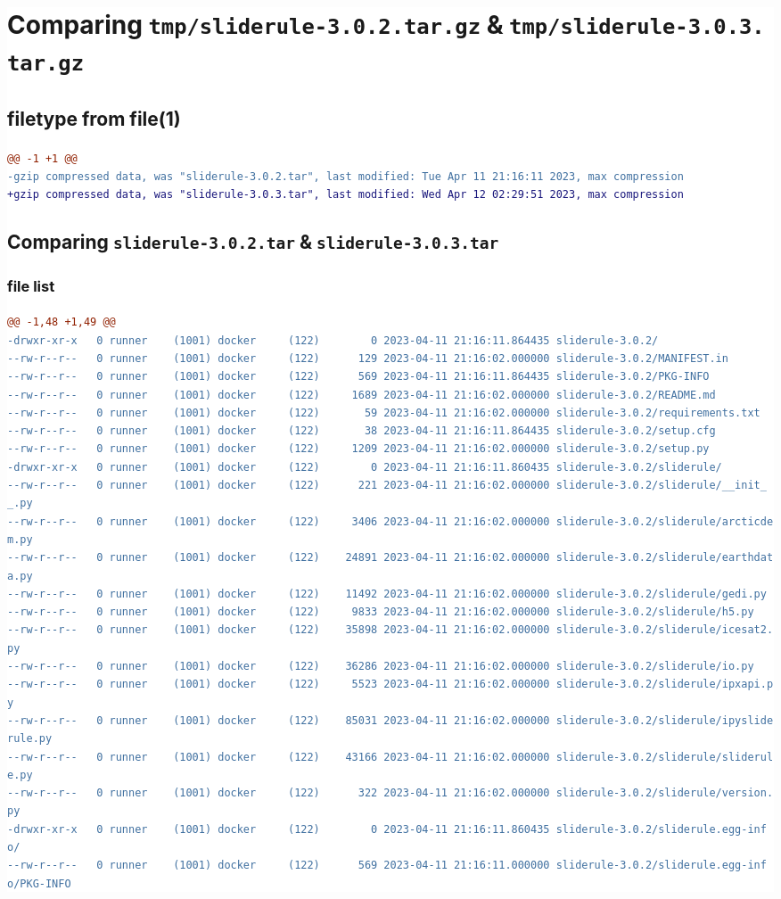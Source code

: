 # Comparing `tmp/sliderule-3.0.2.tar.gz` & `tmp/sliderule-3.0.3.tar.gz`

## filetype from file(1)

```diff
@@ -1 +1 @@
-gzip compressed data, was "sliderule-3.0.2.tar", last modified: Tue Apr 11 21:16:11 2023, max compression
+gzip compressed data, was "sliderule-3.0.3.tar", last modified: Wed Apr 12 02:29:51 2023, max compression
```

## Comparing `sliderule-3.0.2.tar` & `sliderule-3.0.3.tar`

### file list

```diff
@@ -1,48 +1,49 @@
-drwxr-xr-x   0 runner    (1001) docker     (122)        0 2023-04-11 21:16:11.864435 sliderule-3.0.2/
--rw-r--r--   0 runner    (1001) docker     (122)      129 2023-04-11 21:16:02.000000 sliderule-3.0.2/MANIFEST.in
--rw-r--r--   0 runner    (1001) docker     (122)      569 2023-04-11 21:16:11.864435 sliderule-3.0.2/PKG-INFO
--rw-r--r--   0 runner    (1001) docker     (122)     1689 2023-04-11 21:16:02.000000 sliderule-3.0.2/README.md
--rw-r--r--   0 runner    (1001) docker     (122)       59 2023-04-11 21:16:02.000000 sliderule-3.0.2/requirements.txt
--rw-r--r--   0 runner    (1001) docker     (122)       38 2023-04-11 21:16:11.864435 sliderule-3.0.2/setup.cfg
--rw-r--r--   0 runner    (1001) docker     (122)     1209 2023-04-11 21:16:02.000000 sliderule-3.0.2/setup.py
-drwxr-xr-x   0 runner    (1001) docker     (122)        0 2023-04-11 21:16:11.860435 sliderule-3.0.2/sliderule/
--rw-r--r--   0 runner    (1001) docker     (122)      221 2023-04-11 21:16:02.000000 sliderule-3.0.2/sliderule/__init__.py
--rw-r--r--   0 runner    (1001) docker     (122)     3406 2023-04-11 21:16:02.000000 sliderule-3.0.2/sliderule/arcticdem.py
--rw-r--r--   0 runner    (1001) docker     (122)    24891 2023-04-11 21:16:02.000000 sliderule-3.0.2/sliderule/earthdata.py
--rw-r--r--   0 runner    (1001) docker     (122)    11492 2023-04-11 21:16:02.000000 sliderule-3.0.2/sliderule/gedi.py
--rw-r--r--   0 runner    (1001) docker     (122)     9833 2023-04-11 21:16:02.000000 sliderule-3.0.2/sliderule/h5.py
--rw-r--r--   0 runner    (1001) docker     (122)    35898 2023-04-11 21:16:02.000000 sliderule-3.0.2/sliderule/icesat2.py
--rw-r--r--   0 runner    (1001) docker     (122)    36286 2023-04-11 21:16:02.000000 sliderule-3.0.2/sliderule/io.py
--rw-r--r--   0 runner    (1001) docker     (122)     5523 2023-04-11 21:16:02.000000 sliderule-3.0.2/sliderule/ipxapi.py
--rw-r--r--   0 runner    (1001) docker     (122)    85031 2023-04-11 21:16:02.000000 sliderule-3.0.2/sliderule/ipysliderule.py
--rw-r--r--   0 runner    (1001) docker     (122)    43166 2023-04-11 21:16:02.000000 sliderule-3.0.2/sliderule/sliderule.py
--rw-r--r--   0 runner    (1001) docker     (122)      322 2023-04-11 21:16:02.000000 sliderule-3.0.2/sliderule/version.py
-drwxr-xr-x   0 runner    (1001) docker     (122)        0 2023-04-11 21:16:11.860435 sliderule-3.0.2/sliderule.egg-info/
--rw-r--r--   0 runner    (1001) docker     (122)      569 2023-04-11 21:16:11.000000 sliderule-3.0.2/sliderule.egg-info/PKG-INFO
```